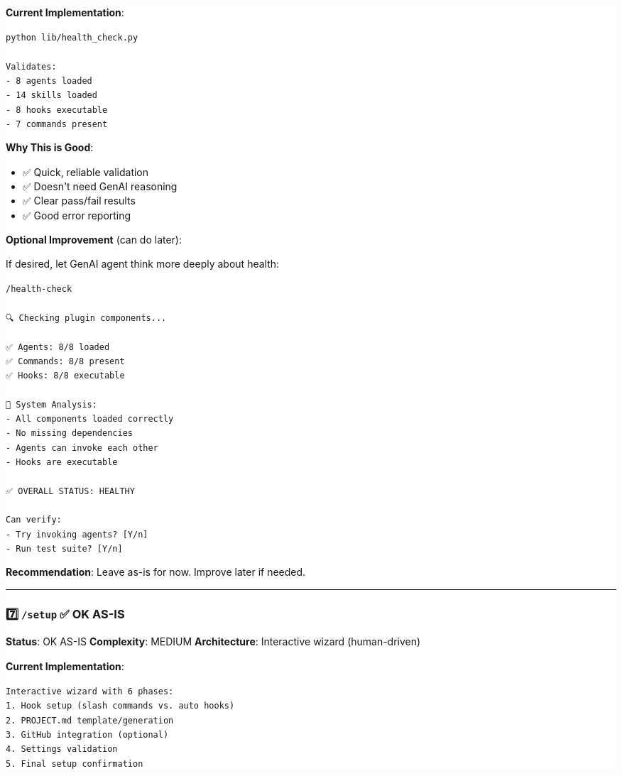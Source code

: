 **Current Implementation**:
```bash
python lib/health_check.py

Validates:
- 8 agents loaded
- 14 skills loaded
- 8 hooks executable
- 7 commands present
```

**Why This is Good**:
- ✅ Quick, reliable validation
- ✅ Doesn't need GenAI reasoning
- ✅ Clear pass/fail results
- ✅ Good error reporting

**Optional Improvement** (can do later):

If desired, let GenAI agent think more deeply about health:

```
/health-check

🔍 Checking plugin components...

✅ Agents: 8/8 loaded
✅ Commands: 8/8 present
✅ Hooks: 8/8 executable

🧠 System Analysis:
- All components loaded correctly
- No missing dependencies
- Agents can invoke each other
- Hooks are executable

✅ OVERALL STATUS: HEALTHY

Can verify:
- Try invoking agents? [Y/n]
- Run test suite? [Y/n]
```

**Recommendation**: Leave as-is for now. Improve later if needed.

---

### 7️⃣ `/setup` ✅ OK AS-IS

**Status**: OK AS-IS
**Complexity**: MEDIUM
**Architecture**: Interactive wizard (human-driven)

**Current Implementation**:
```
Interactive wizard with 6 phases:
1. Hook setup (slash commands vs. auto hooks)
2. PROJECT.md template/generation
3. GitHub integration (optional)
4. Settings validation
5. Final setup confirmation
```
